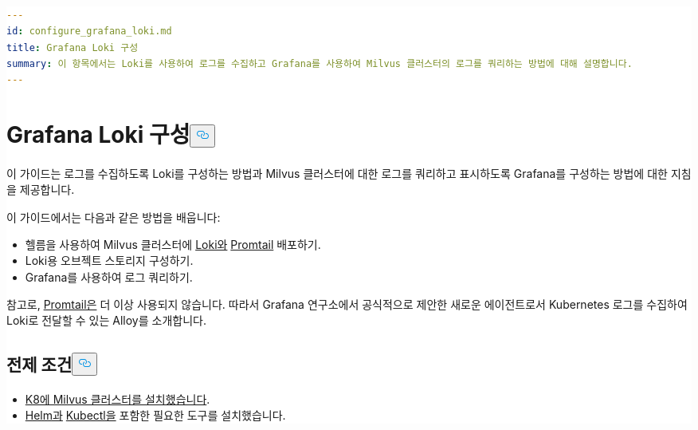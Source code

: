 ```yaml
---
id: configure_grafana_loki.md
title: Grafana Loki 구성
summary: 이 항목에서는 Loki를 사용하여 로그를 수집하고 Grafana를 사용하여 Milvus 클러스터의 로그를 쿼리하는 방법에 대해 설명합니다.
---
```

<h1 id="Configure-Grafana-Loki" class="common-anchor-header">Grafana Loki 구성<button data-href="#Configure-Grafana-Loki" class="anchor-icon" translate="no">
      <svg translate="no"
        aria-hidden="true"
        focusable="false"
        height="20"
        version="1.1"
        viewBox="0 0 16 16"
        width="16"
      >
        <path
          fill="#0092E4"
          fill-rule="evenodd"
          d="M4 9h1v1H4c-1.5 0-3-1.69-3-3.5S2.55 3 4 3h4c1.45 0 3 1.69 3 3.5 0 1.41-.91 2.72-2 3.25V8.59c.58-.45 1-1.27 1-2.09C10 5.22 8.98 4 8 4H4c-.98 0-2 1.22-2 2.5S3 9 4 9zm9-3h-1v1h1c1 0 2 1.22 2 2.5S13.98 12 13 12H9c-.98 0-2-1.22-2-2.5 0-.83.42-1.64 1-2.09V6.25c-1.09.53-2 1.84-2 3.25C6 11.31 7.55 13 9 13h4c1.45 0 3-1.69 3-3.5S14.5 6 13 6z"
        ></path>
      </svg>
    </button></h1><p>이 가이드는 로그를 수집하도록 Loki를 구성하는 방법과 Milvus 클러스터에 대한 로그를 쿼리하고 표시하도록 Grafana를 구성하는 방법에 대한 지침을 제공합니다.</p>
<p>이 가이드에서는 다음과 같은 방법을 배웁니다:</p>
<ul>
<li>헬름을 사용하여 Milvus 클러스터에 <a href="https://grafana.com/docs/loki/latest/get-started/overview/">Loki와</a> <a href="https://grafana.com/docs/loki/latest/send-data/promtail/">Promtail</a> 배포하기.</li>
<li>Loki용 오브젝트 스토리지 구성하기.</li>
<li>Grafana를 사용하여 로그 쿼리하기.</li>
</ul>
<p>참고로, <a href="https://grafana.com/docs/loki/latest/send-data/promtail/#promtail-agent">Promtail은</a> 더 이상 사용되지 않습니다. 따라서 Grafana 연구소에서 공식적으로 제안한 새로운 에이전트로서 Kubernetes 로그를 수집하여 Loki로 전달할 수 있는 Alloy를 소개합니다.</p>
<h2 id="Prerequisites" class="common-anchor-header">전제 조건<button data-href="#Prerequisites" class="anchor-icon" translate="no">
      <svg translate="no"
        aria-hidden="true"
        focusable="false"
        height="20"
        version="1.1"
        viewBox="0 0 16 16"
        width="16"
      >
        <path
          fill="#0092E4"
          fill-rule="evenodd"
          d="M4 9h1v1H4c-1.5 0-3-1.69-3-3.5S2.55 3 4 3h4c1.45 0 3 1.69 3 3.5 0 1.41-.91 2.72-2 3.25V8.59c.58-.45 1-1.27 1-2.09C10 5.22 8.98 4 8 4H4c-.98 0-2 1.22-2 2.5S3 9 4 9zm9-3h-1v1h1c1 0 2 1.22 2 2.5S13.98 12 13 12H9c-.98 0-2-1.22-2-2.5 0-.83.42-1.64 1-2.09V6.25c-1.09.53-2 1.84-2 3.25C6 11.31 7.55 13 9 13h4c1.45 0 3-1.69 3-3.5S14.5 6 13 6z"
        ></path>
      </svg>
    </button></h2><ul>
<li><a href="/docs/ko/v2.5.x/install_cluster-helm.md">K8에 Milvus 클러스터를 설치했습니다</a>.</li>
<li><a href="https://helm.sh/docs/intro/install/">Helm과</a> <a href="https://kubernetes.io/docs/tasks/tools/">Kubectl을</a> 포함한 필요한 도구를 설치했습니다.</li>
</ul>